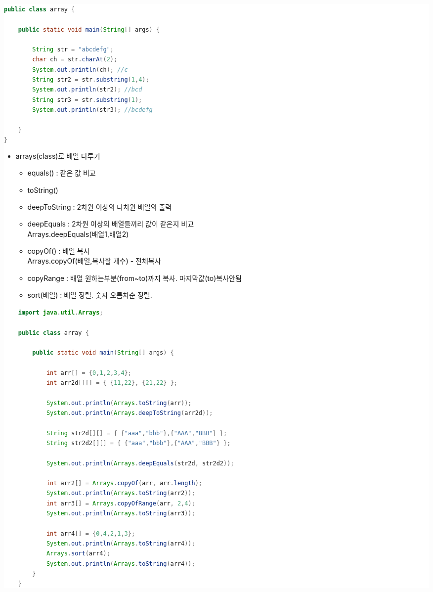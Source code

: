 ```java
public class array {

	public static void main(String[] args) {
	
		String str = "abcdefg";
		char ch = str.charAt(2);
		System.out.println(ch); //c
		String str2 = str.substring(1,4);
		System.out.println(str2); //bcd
		String str3 = str.substring(1);
		System.out.println(str3); //bcdefg
		
	}
}
```

- arrays(class)로 배열 다루기
    
    - equals() : 같은 값 비교
    - toString()
    - deepToString : 2차원 이상의 다차원 배열의 출력
    - deepEquals : 2차원 이상의 배열들끼리 값이 같은지 비교  
        Arrays.deepEquals(배열1,배열2)  
        
    - copyOf() : 배열 복사  
        Arrays.copyOf(배열,복사할 개수) - 전체복사  
        
    - copyRange : 배열 원하는부분(from~to)까지 복사. 마지막값(to)복사안됨
    - sort(배열) : 배열 정렬. 숫자 오름차순 정렬.
    
```java
    import java.util.Arrays;
    
    public class array {
    
    	public static void main(String[] args) {
    	
    		int arr[] = {0,1,2,3,4};
    		int arr2d[][] = { {11,22}, {21,22} };
    		
    		System.out.println(Arrays.toString(arr));
    		System.out.println(Arrays.deepToString(arr2d));
    		
    		String str2d[][] = { {"aaa","bbb"},{"AAA","BBB"} };
    		String str2d2[][] = { {"aaa","bbb"},{"AAA","BBB"} };
    		
    		System.out.println(Arrays.deepEquals(str2d, str2d2));
    		
    		int arr2[] = Arrays.copyOf(arr, arr.length);
    		System.out.println(Arrays.toString(arr2));
    		int arr3[] = Arrays.copyOfRange(arr, 2,4);
    		System.out.println(Arrays.toString(arr3));
    		
    		int arr4[] = {0,4,2,1,3};
    		System.out.println(Arrays.toString(arr4));
    		Arrays.sort(arr4);
    		System.out.println(Arrays.toString(arr4));
    	}
    }
```

